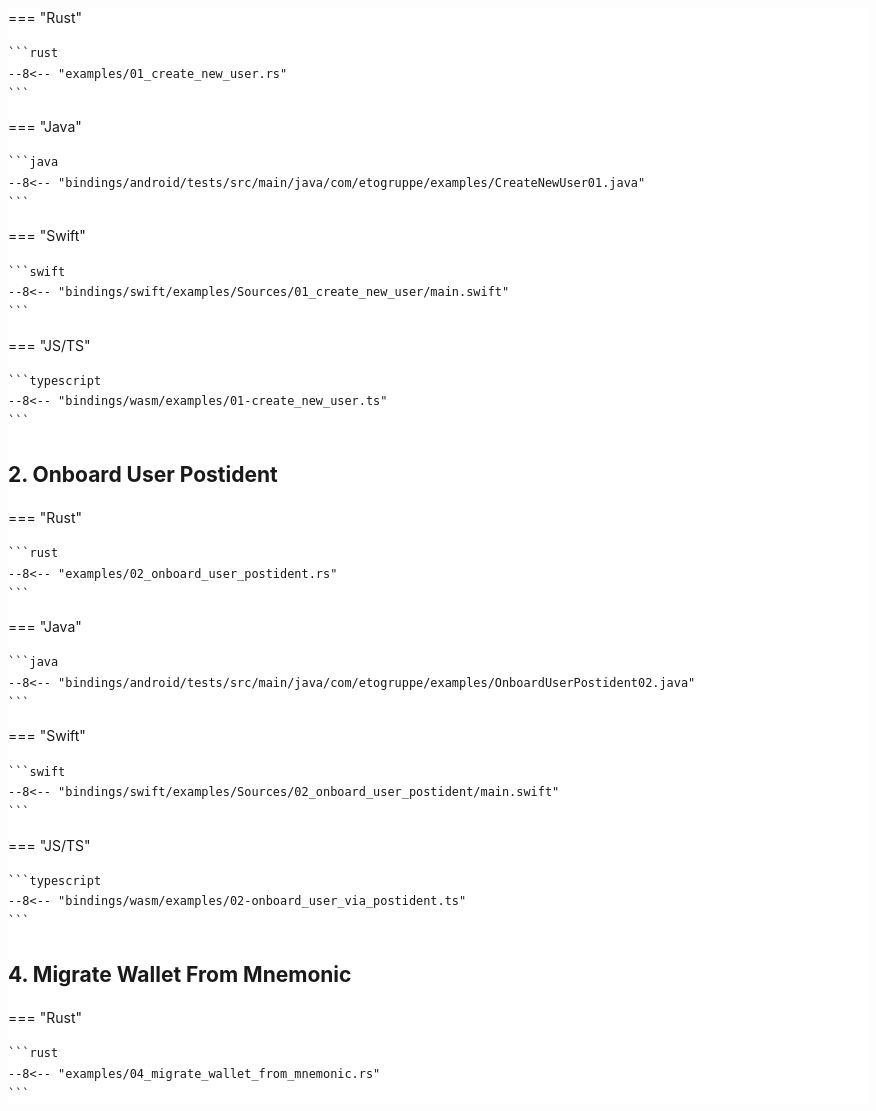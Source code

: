 === "Rust"

    ```rust
    --8<-- "examples/01_create_new_user.rs"
    ```

=== "Java"

    ```java
    --8<-- "bindings/android/tests/src/main/java/com/etogruppe/examples/CreateNewUser01.java"
    ```

=== "Swift"

    ```swift
    --8<-- "bindings/swift/examples/Sources/01_create_new_user/main.swift"
    ```

=== "JS/TS"

    ```typescript
    --8<-- "bindings/wasm/examples/01-create_new_user.ts"
    ```

## 2. Onboard User Postident

=== "Rust"

    ```rust
    --8<-- "examples/02_onboard_user_postident.rs"
    ```

=== "Java"

    ```java
    --8<-- "bindings/android/tests/src/main/java/com/etogruppe/examples/OnboardUserPostident02.java"
    ```

=== "Swift"

    ```swift
    --8<-- "bindings/swift/examples/Sources/02_onboard_user_postident/main.swift"
    ```

=== "JS/TS"

    ```typescript
    --8<-- "bindings/wasm/examples/02-onboard_user_via_postident.ts"
    ```

## 4. Migrate Wallet From Mnemonic

=== "Rust"

    ```rust
    --8<-- "examples/04_migrate_wallet_from_mnemonic.rs"
    ```
